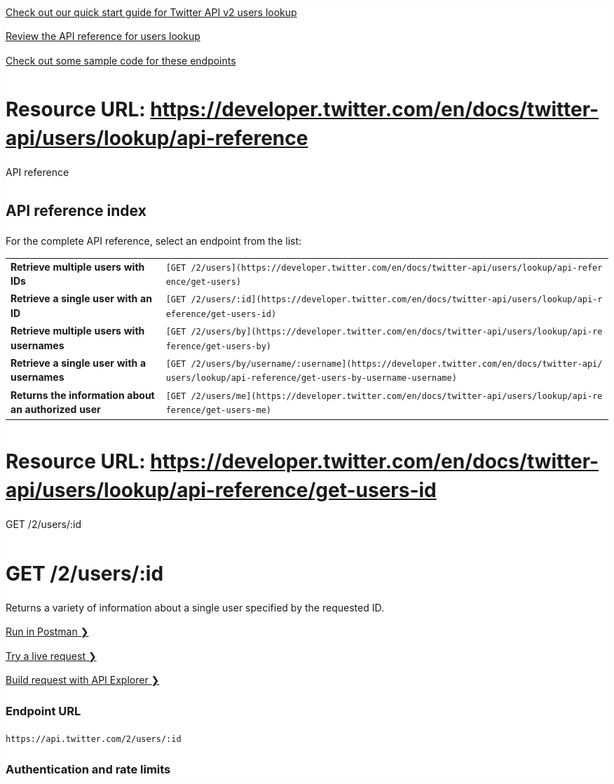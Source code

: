 [Check out our quick start guide for Twitter API v2 users lookup](https://developer.twitter.com/en/docs/twitter-api/users/lookup/quick-start "Check out our quick start guide for Twitter API v2 users lookup")

[Review the API reference for users lookup](https://developer.twitter.com/en/docs/twitter-api/users/lookup/api-reference "Review the API reference for users lookup")

[Check out some sample code for these endpoints](https://github.com/twitterdev/Twitter-API-v2-sample-code "Check out some sample code for these endpoints")

# Resource URL: https://developer.twitter.com/en/docs/twitter-api/users/lookup/api-reference
API reference

API reference index
-------------------

For the complete API reference, select an endpoint from the list:

|     |     |
| --- | --- |
| **Retrieve multiple users with IDs** | `[GET /2/users](https://developer.twitter.com/en/docs/twitter-api/users/lookup/api-reference/get-users)` |
| **Retrieve a single user with an ID** | `[GET /2/users/:id](https://developer.twitter.com/en/docs/twitter-api/users/lookup/api-reference/get-users-id)` |
| **Retrieve multiple users with usernames  <br>** | `[GET /2/users/by](https://developer.twitter.com/en/docs/twitter-api/users/lookup/api-reference/get-users-by)` |
| **Retrieve a single user with a usernames** | `[GET /2/users/by/username/:username](https://developer.twitter.com/en/docs/twitter-api/users/lookup/api-reference/get-users-by-username-username)` |
| **Returns the information about an authorized user** | `[GET /2/users/me](https://developer.twitter.com/en/docs/twitter-api/users/lookup/api-reference/get-users-me)` |

# Resource URL: https://developer.twitter.com/en/docs/twitter-api/users/lookup/api-reference/get-users-id
GET /2/users/:id

GET /2/users/:id
================

Returns a variety of information about a single user specified by the requested ID.

[Run in Postman ❯](https://t.co/twitter-api-postman) 

[Try a live request ❯](https://oauth-playground.glitch.me/?id=findUserById&params=%28%27query%21%28%29%7Ebody%21%28%29%7Epath%21%28%21*%7E**id%21%272244994945%27%29%01*_) 

[Build request with API Explorer ❯](https://developer.twitter.com/apitools/api?endpoint=%2F2%2Fusers%2F%7Bid%7D&method=get) 

### Endpoint URL

`https://api.twitter.com/2/users/:id`  
  

### Authentication and rate limits
